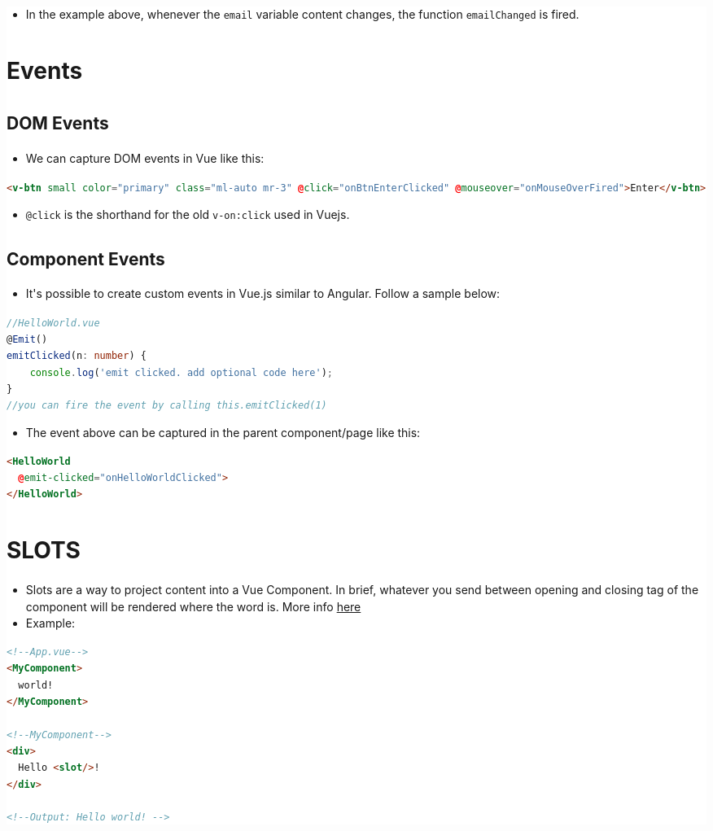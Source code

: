 * In the example above, whenever the `email` variable content changes, the function `emailChanged` is fired. 

# Events

## DOM Events

* We can capture DOM events in Vue like this:

```html
<v-btn small color="primary" class="ml-auto mr-3" @click="onBtnEnterClicked" @mouseover="onMouseOverFired">Enter</v-btn>
```

* `@click` is the shorthand for the old `v-on:click` used in Vuejs.

## Component Events

* It's possible to create custom events in Vue.js similar to Angular. Follow a sample below:

```typescript
//HelloWorld.vue
@Emit()
emitClicked(n: number) {
    console.log('emit clicked. add optional code here');
}
//you can fire the event by calling this.emitClicked(1)
```

* The event above can be captured in the parent component/page like this:

```html
<HelloWorld
  @emit-clicked="onHelloWorldClicked">
</HelloWorld>
```

# SLOTS

* Slots are a way to project content into a Vue Component. In brief, whatever you send between opening and closing tag of the component will be rendered where the <slot/> word is. More info [here](https://vuejs.org/v2/guide/components-slots.html) 
* Example:

```html
<!--App.vue-->
<MyComponent> 
  world!
</MyComponent>

<!--MyComponent-->
<div> 
  Hello <slot/>!
</div>

<!--Output: Hello world! -->
```
